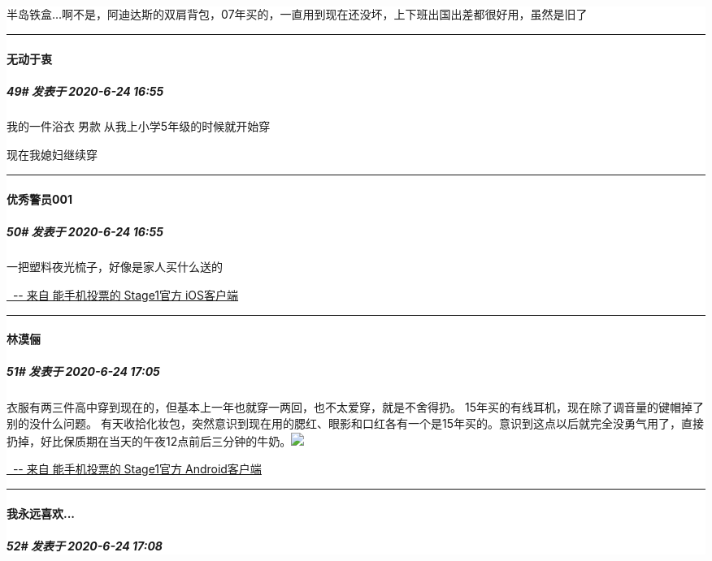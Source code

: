 


半岛铁盒...啊不是，阿迪达斯的双肩背包，07年买的，一直用到现在还没坏，上下班出国出差都很好用，虽然是旧了







-----

####  无动于衷  
##### 49#       发表于 2020-6-24 16:55




我的一件浴衣 男款 从我上小学5年级的时候就开始穿


现在我媳妇继续穿







-----

####  优秀警员001  
##### 50#       发表于 2020-6-24 16:55




一把塑料夜光梳子，好像是家人买什么送的

[  -- 来自 能手机投票的 Stage1官方 iOS客户端](https://itunes.apple.com/fi/app/saraba1st/id1221237470?mt=8)







-----

####  林漠俪  
##### 51#       发表于 2020-6-24 17:05




衣服有两三件高中穿到现在的，但基本上一年也就穿一两回，也不太爱穿，就是不舍得扔。
15年买的有线耳机，现在除了调音量的键帽掉了别的没什么问题。
有天收拾化妆包，突然意识到现在用的腮红、眼影和口红各有一个是15年买的。意识到这点以后就完全没勇气用了，直接扔掉，好比保质期在当天的午夜12点前后三分钟的牛奶。<img src="https://static.saraba1st.com/image/smiley/face2017/097.png" referrerpolicy="no-referrer">

[  -- 来自 能手机投票的 Stage1官方 Android客户端](https://www.coolapk.com/apk/140634)







-----

####  我永远喜欢...  
##### 52#       发表于 2020-6-24 17:08
